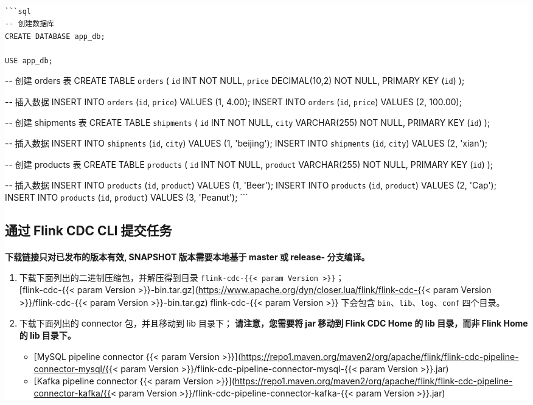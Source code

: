     ```sql
    -- 创建数据库
    CREATE DATABASE app_db;
   
    USE app_db;
   
   -- 创建 orders 表
   CREATE TABLE `orders` (
   `id` INT NOT NULL,
   `price` DECIMAL(10,2) NOT NULL,
   PRIMARY KEY (`id`)
   );
   
   -- 插入数据
   INSERT INTO `orders` (`id`, `price`) VALUES (1, 4.00);
   INSERT INTO `orders` (`id`, `price`) VALUES (2, 100.00);
   
   -- 创建 shipments 表
   CREATE TABLE `shipments` (
   `id` INT NOT NULL,
   `city` VARCHAR(255) NOT NULL,
   PRIMARY KEY (`id`)
   );
   
   -- 插入数据
   INSERT INTO `shipments` (`id`, `city`) VALUES (1, 'beijing');
   INSERT INTO `shipments` (`id`, `city`) VALUES (2, 'xian');
   
   -- 创建 products 表
   CREATE TABLE `products` (
   `id` INT NOT NULL,
   `product` VARCHAR(255) NOT NULL,
   PRIMARY KEY (`id`)
   );
   
   -- 插入数据
   INSERT INTO `products` (`id`, `product`) VALUES (1, 'Beer');
   INSERT INTO `products` (`id`, `product`) VALUES (2, 'Cap');
   INSERT INTO `products` (`id`, `product`) VALUES (3, 'Peanut');
    ```

## 通过 Flink CDC CLI 提交任务

**下载链接只对已发布的版本有效, SNAPSHOT 版本需要本地基于 master 或 release- 分支编译。**

1. 下载下面列出的二进制压缩包，并解压得到目录 `flink-cdc-{{< param Version >}}`；  
   [flink-cdc-{{< param Version >}}-bin.tar.gz](https://www.apache.org/dyn/closer.lua/flink/flink-cdc-{{< param Version >}}/flink-cdc-{{< param Version >}}-bin.tar.gz)
   flink-cdc-{{< param Version >}} 下会包含 `bin`、`lib`、`log`、`conf` 四个目录。

2. 下载下面列出的 connector 包，并且移动到 lib 目录下；
   **请注意，您需要将 jar 移动到 Flink CDC Home 的 lib 目录，而非 Flink Home 的 lib 目录下。**
   - [MySQL pipeline connector {{< param Version >}}](https://repo1.maven.org/maven2/org/apache/flink/flink-cdc-pipeline-connector-mysql/{{< param Version >}}/flink-cdc-pipeline-connector-mysql-{{< param Version >}}.jar)
   - [Kafka pipeline connector {{< param Version >}}](https://repo1.maven.org/maven2/org/apache/flink/flink-cdc-pipeline-connector-kafka/{{< param Version >}}/flink-cdc-pipeline-connector-kafka-{{< param Version >}}.jar)
